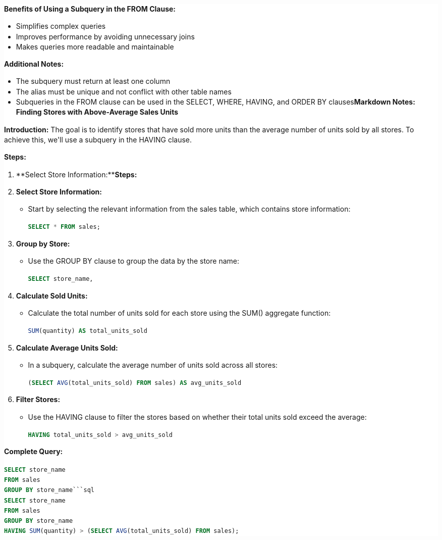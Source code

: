 **Benefits of Using a Subquery in the FROM Clause:**

* Simplifies complex queries
* Improves performance by avoiding unnecessary joins
* Makes queries more readable and maintainable

**Additional Notes:**

* The subquery must return at least one column
* The alias must be unique and not conflict with other table names
* Subqueries in the FROM clause can be used in the SELECT, WHERE, HAVING, and ORDER BY clauses**Markdown Notes: Finding Stores with Above-Average Sales Units**

**Introduction:**
The goal is to identify stores that have sold more units than the average number of units sold by all stores. To achieve this, we'll use a subquery in the HAVING clause.

**Steps:**

1. **Select Store Information:****Steps:**

1. **Select Store Information:**
   - Start by selecting the relevant information from the sales table, which contains store information:
     ```sql
     SELECT * FROM sales;
     ```

2. **Group by Store:**
   - Use the GROUP BY clause to group the data by the store name:
     ```sql
     SELECT store_name,
     ```

3. **Calculate Sold Units:**
   - Calculate the total number of units sold for each store using the SUM() aggregate function:
     ```sql
     SUM(quantity) AS total_units_sold
     ```

4. **Calculate Average Units Sold:**
   - In a subquery, calculate the average number of units sold across all stores:
     ```sql
     (SELECT AVG(total_units_sold) FROM sales) AS avg_units_sold
     ```

5. **Filter Stores:**
   - Use the HAVING clause to filter the stores based on whether their total units sold exceed the average:
     ```sql
     HAVING total_units_sold > avg_units_sold
     ```

**Complete Query:**

```sql
SELECT store_name
FROM sales
GROUP BY store_name```sql
SELECT store_name
FROM sales
GROUP BY store_name
HAVING SUM(quantity) > (SELECT AVG(total_units_sold) FROM sales);
```
